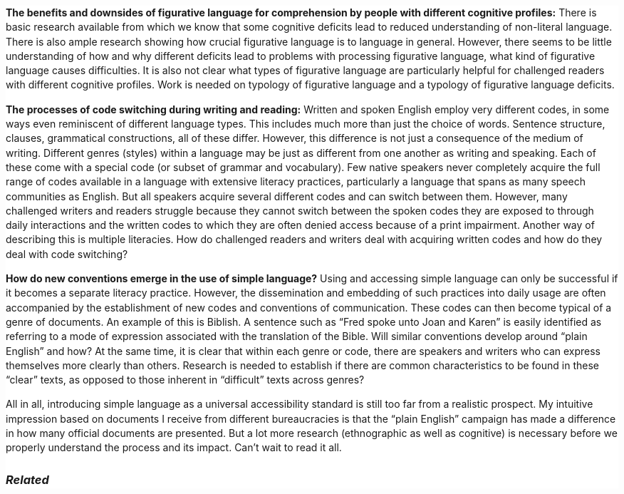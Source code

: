 **The benefits and downsides of figurative language for comprehension by people with different cognitive profiles:** There is basic research available from which we know that some cognitive deficits lead to reduced understanding of non-literal language. There is also ample research showing how crucial figurative language is to language in general. However, there seems to be little understanding of how and why different deficits lead to problems with processing figurative language, what kind of figurative language causes difficulties. It is also not clear what types of figurative language are particularly helpful for challenged readers with different cognitive profiles. Work is needed on typology of figurative language and a typology of figurative language deficits.

**The processes of code switching during writing and reading:** Written and spoken English employ very different codes, in some ways even reminiscent of different language types. This includes much more than just the choice of words. Sentence structure, clauses, grammatical constructions, all of these differ. However, this difference is not just a consequence of the medium of writing. Different genres (styles) within a language may be just as different from one another as writing and speaking. Each of these come with a special code (or subset of grammar and vocabulary). Few native speakers never completely acquire the full range of codes available in a language with extensive literacy practices, particularly a language that spans as many speech communities as English. But all speakers acquire several different codes and can switch between them. However, many challenged writers and readers struggle because they cannot switch between the spoken codes they are exposed to through daily interactions and the written codes to which they are often denied access because of a print impairment. Another way of describing this is multiple literacies. How do challenged readers and writers deal with acquiring written codes and how do they deal with code switching?

**How do new conventions emerge in the use of simple language?** Using and accessing simple language can only be successful if it becomes a separate literacy practice. However, the dissemination and embedding of such practices into daily usage are often accompanied by the establishment of new codes and conventions of communication. These codes can then become typical of a genre of documents. An example of this is Biblish. A sentence such as “Fred spoke unto Joan and Karen” is easily identified as referring to a mode of expression associated with the translation of the Bible. Will similar conventions develop around “plain English” and how? At the same time, it is clear that within each genre or code, there are speakers and writers who can express themselves more clearly than others. Research is needed to establish if there are common characteristics to be found in these “clear” texts, as opposed to those inherent in “difficult” texts across genres?

All in all, introducing simple language as a universal accessibility standard is still too far from a realistic prospect. My intuitive impression based on documents I receive from different bureaucracies is that the “plain English” campaign has made a difference in how many official documents are presented. But a lot more research (ethnographic as well as cognitive) is necessary before we properly understand the process and its impact. Can’t wait to read it all.

### *Related*